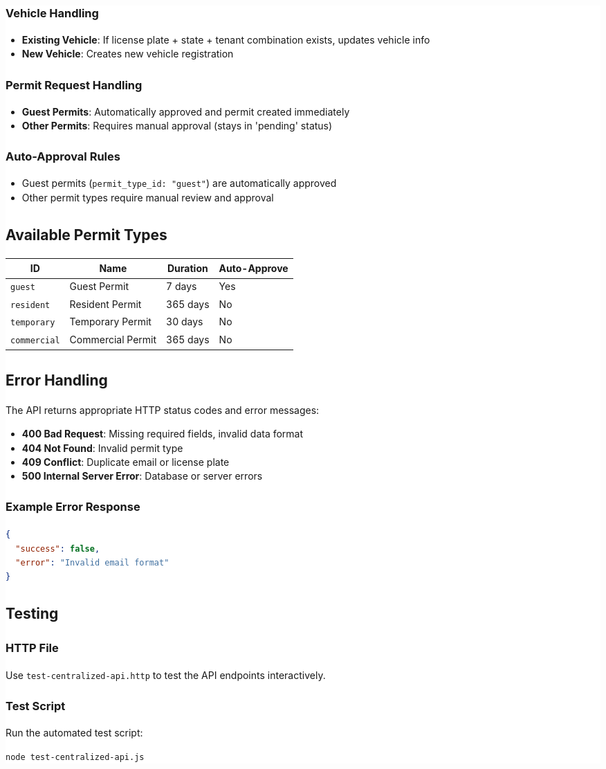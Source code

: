 ### Vehicle Handling
- **Existing Vehicle**: If license plate + state + tenant combination exists, updates vehicle info
- **New Vehicle**: Creates new vehicle registration

### Permit Request Handling
- **Guest Permits**: Automatically approved and permit created immediately
- **Other Permits**: Requires manual approval (stays in 'pending' status)

### Auto-Approval Rules
- Guest permits (`permit_type_id: "guest"`) are automatically approved
- Other permit types require manual review and approval

## Available Permit Types

| ID | Name | Duration | Auto-Approve |
|---|---|---|---|
| `guest` | Guest Permit | 7 days | Yes |
| `resident` | Resident Permit | 365 days | No |
| `temporary` | Temporary Permit | 30 days | No |
| `commercial` | Commercial Permit | 365 days | No |

## Error Handling

The API returns appropriate HTTP status codes and error messages:

- **400 Bad Request**: Missing required fields, invalid data format
- **404 Not Found**: Invalid permit type
- **409 Conflict**: Duplicate email or license plate
- **500 Internal Server Error**: Database or server errors

### Example Error Response

```json
{
  "success": false,
  "error": "Invalid email format"
}
```

## Testing

### HTTP File
Use `test-centralized-api.http` to test the API endpoints interactively.

### Test Script
Run the automated test script:
```bash
node test-centralized-api.js
```
